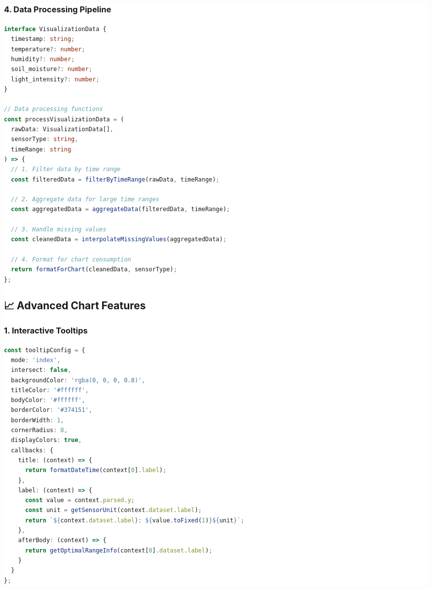 ### 4. **Data Processing Pipeline**
```typescript
interface VisualizationData {
  timestamp: string;
  temperature?: number;
  humidity?: number;
  soil_moisture?: number;
  light_intensity?: number;
}

// Data processing functions
const processVisualizationData = (
  rawData: VisualizationData[],
  sensorType: string,
  timeRange: string
) => {
  // 1. Filter data by time range
  const filteredData = filterByTimeRange(rawData, timeRange);
  
  // 2. Aggregate data for large time ranges
  const aggregatedData = aggregateData(filteredData, timeRange);
  
  // 3. Handle missing values
  const cleanedData = interpolateMissingValues(aggregatedData);
  
  // 4. Format for chart consumption
  return formatForChart(cleanedData, sensorType);
};
```

## 📈 Advanced Chart Features

### 1. **Interactive Tooltips**
```typescript
const tooltipConfig = {
  mode: 'index',
  intersect: false,
  backgroundColor: 'rgba(0, 0, 0, 0.8)',
  titleColor: '#ffffff',
  bodyColor: '#ffffff',
  borderColor: '#374151',
  borderWidth: 1,
  cornerRadius: 8,
  displayColors: true,
  callbacks: {
    title: (context) => {
      return formatDateTime(context[0].label);
    },
    label: (context) => {
      const value = context.parsed.y;
      const unit = getSensorUnit(context.dataset.label);
      return `${context.dataset.label}: ${value.toFixed(1)}${unit}`;
    },
    afterBody: (context) => {
      return getOptimalRangeInfo(context[0].dataset.label);
    }
  }
};
```
